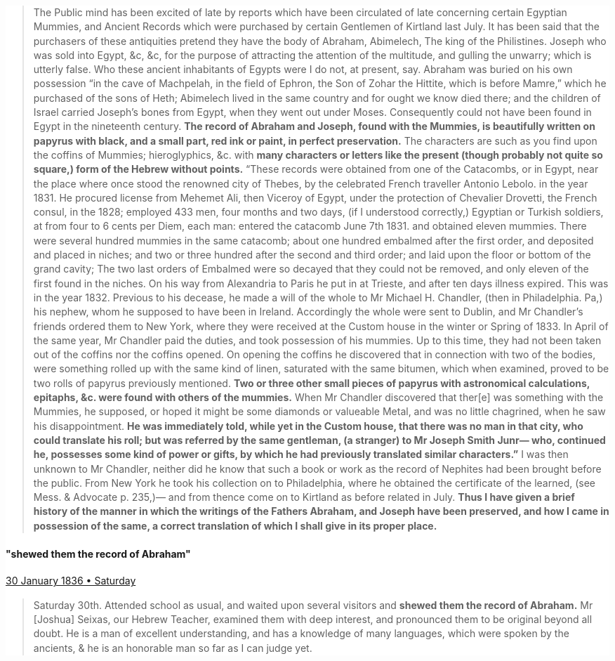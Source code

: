 > The Public mind has been excited of late by reports which have been circulated of late concerning certain Egyptian Mummies, and Ancient Records which were purchased by certain Gentlemen of Kirtland last July. It has been said that the purchasers of these antiquities pretend they have the body of Abraham, Abimelech, The king of the Philistines. Joseph who was sold into Egypt, &c, &c, for the purpose of attracting the attention of the multitude, and gulling the unwarry; which is utterly false. Who these ancient inhabitants of Egypts were I do not, at present, say. Abraham was buried on his own possession “in the cave of Machpelah, in the field of Ephron, the Son of Zohar the Hittite, which is before Mamre,” which he purchased of the sons of Heth; Abimelech lived in the same country and for ought we know died there; and the children of Israel carried Joseph’s bones from Egypt, when they went out under Moses. Consequently could not have been found in Egypt in the nineteenth century. **The record of Abraham and Joseph, found with the Mummies, is beautifully written on papyrus with black, and a small part, red ink or paint, in perfect preservation.** The characters are such as you find upon the coffins of Mummies; hieroglyphics, &c. with **many characters or letters like the present (though probably not quite so square,) form of the Hebrew without points.** “These records were obtained from one of the Catacombs, or in Egypt, near the place where once stood the renowned city of Thebes, by the celebrated French traveller Antonio Lebolo. in the year 1831. He procured license from Mehemet Ali, then Viceroy of Egypt, under the protection of Chevalier Drovetti, the French consul, in the 1828; employed 433 men, four months and two days, (if I understood correctly,) Egyptian or Turkish soldiers, at from four to 6 cents per Diem, each man: entered the catacomb June 7th 1831. and obtained eleven mummies. There were several hundred mummies in the same catacomb; about one hundred embalmed after the first order, and deposited and placed in niches; and two or three hundred after the second and third order; and laid upon the floor or bottom of the grand cavity; The two last orders of Embalmed were so decayed that they could not be removed, and only eleven of the first found in the niches. On his way from Alexandria to Paris he put in at Trieste, and after ten days illness expired. This was in the year 1832. Previous to his decease, he made a will of the whole to Mr Michael H. Chandler, (then in Philadelphia. Pa,) his nephew, whom he supposed to have been in Ireland. Accordingly the whole were sent to Dublin, and Mr Chandler’s friends ordered them to New York, where they were received at the Custom house in the winter or Spring of 1833. In April of the same year, Mr Chandler paid the duties, and took possession of his mummies. Up to this time, they had not been taken out of the coffins nor the coffins opened. On opening the coffins he discovered that in connection with two of the bodies, were something rolled up with the same kind of linen, saturated with the same bitumen, which when examined, proved to be two rolls of papyrus previously mentioned. **Two or three other small pieces of papyrus with astronomical calculations, epitaphs, &c. were found with others of the mummies.** When Mr Chandler discovered that ther[e] was something with the Mummies, he supposed, or hoped it might be some diamonds or valueable Metal, and was no little chagrined, when he saw his disappointment. **He was immediately told, while yet in the Custom house, that there was no man in that city, who could translate his roll; but was referred by the same gentleman, (a stranger) to Mr Joseph Smith Junr— who, continued he, possesses some kind of power or gifts, by which he had previously translated similar characters.”** I was then unknown to Mr Chandler, neither did he know that such a book or work as the record of Nephites had been brought before the public. From New York he took his collection on to Philadelphia, where he obtained the certificate of the learned, (see Mess. & Advocate p. 235,)— and from thence come on to Kirtland as before related in July. **Thus I have given a brief history of the manner in which the writings of the Fathers Abraham, and Joseph have been preserved, and how I came in possession of the same, a correct translation of which I shall give in its proper place.**

#### "shewed them the record of Abraham"

[30 January 1836 • Saturday](https://www.josephsmithpapers.org/paper-summary/history-1838-1856-volume-b-1-1-september-1834-2-november-1838/50#full-transcript)

> Saturday 30th. Attended school as usual, and waited upon several visitors and **shewed them the record of Abraham.** Mr [Joshua] Seixas, our Hebrew Teacher, examined them with deep interest, and pronounced them to be original beyond all doubt. He is a man of excellent understanding, and has a knowledge of many languages, which were spoken by the ancients, & he is an honorable man so far as I can judge yet.


[^chandler]: Joseph Smith Paper editors comment on Chandler's certificate: